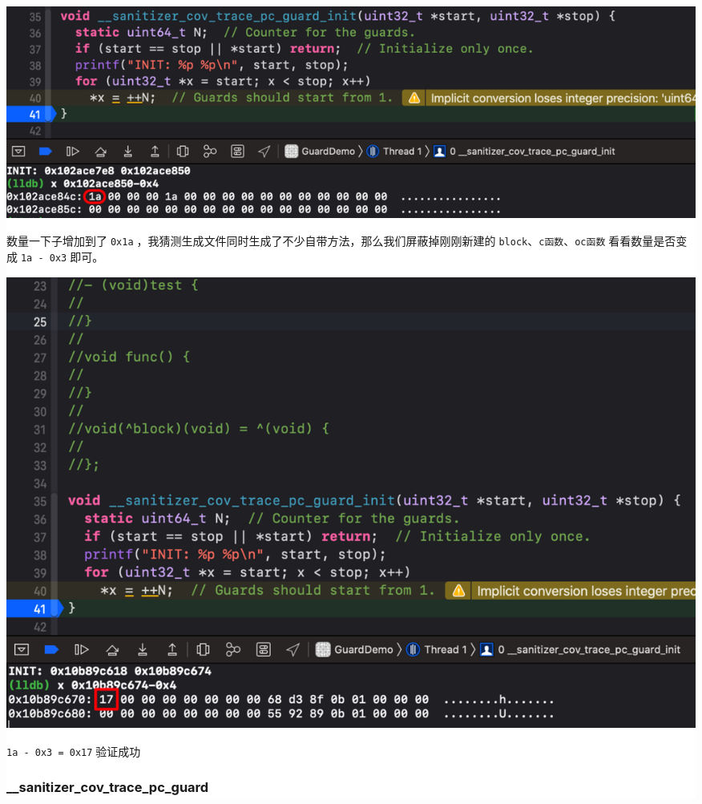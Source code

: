 ![](./imgs/40.png)

数量一下子增加到了 `0x1a` ，我猜测生成文件同时生成了不少自带方法，那么我们屏蔽掉刚刚新建的 `block`、`c函数`、`oc函数` 看看数量是否变成 `1a - 0x3` 即可。 

![](./imgs/41.png)

`1a - 0x3 = 0x17` 验证成功 

### __sanitizer_cov_trace_pc_guard
